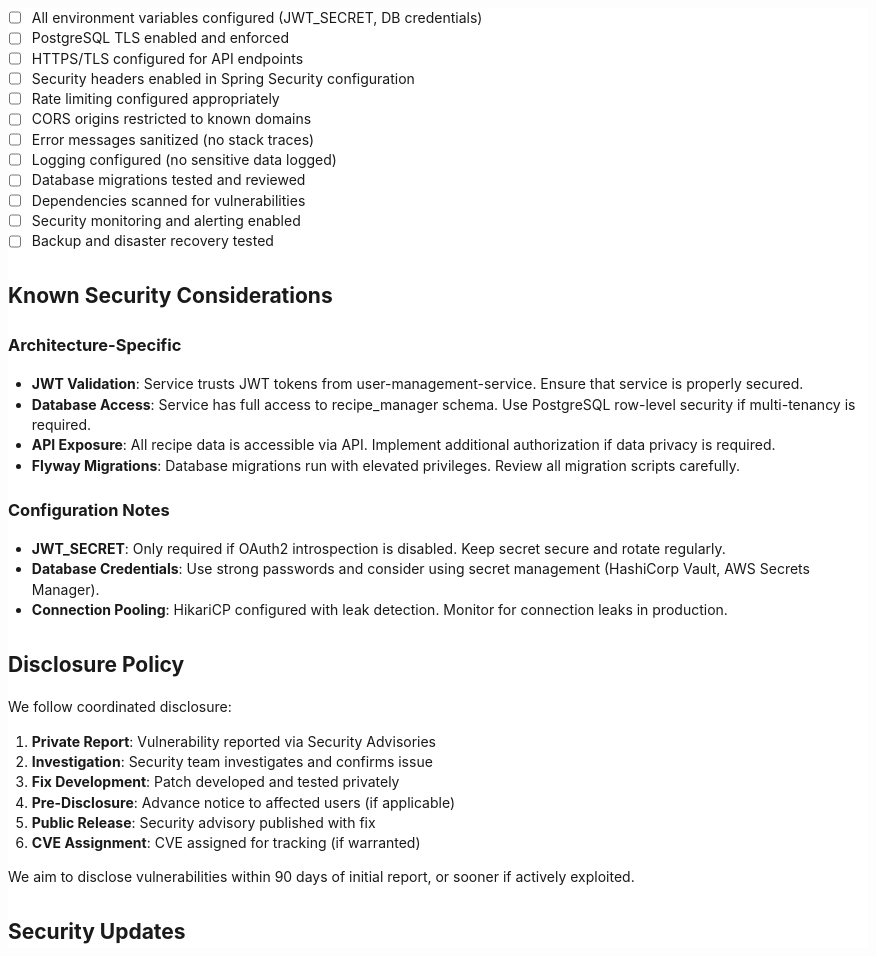 - [ ] All environment variables configured (JWT_SECRET, DB credentials)
- [ ] PostgreSQL TLS enabled and enforced
- [ ] HTTPS/TLS configured for API endpoints
- [ ] Security headers enabled in Spring Security configuration
- [ ] Rate limiting configured appropriately
- [ ] CORS origins restricted to known domains
- [ ] Error messages sanitized (no stack traces)
- [ ] Logging configured (no sensitive data logged)
- [ ] Database migrations tested and reviewed
- [ ] Dependencies scanned for vulnerabilities
- [ ] Security monitoring and alerting enabled
- [ ] Backup and disaster recovery tested

## Known Security Considerations

### Architecture-Specific

- **JWT Validation**: Service trusts JWT tokens from user-management-service.
  Ensure that service is properly secured.
- **Database Access**: Service has full access to recipe_manager schema. Use
  PostgreSQL row-level security if multi-tenancy is required.
- **API Exposure**: All recipe data is accessible via API. Implement
  additional authorization if data privacy is required.
- **Flyway Migrations**: Database migrations run with elevated privileges.
  Review all migration scripts carefully.

### Configuration Notes

- **JWT_SECRET**: Only required if OAuth2 introspection is disabled. Keep
  secret secure and rotate regularly.
- **Database Credentials**: Use strong passwords and consider using secret
  management (HashiCorp Vault, AWS Secrets Manager).
- **Connection Pooling**: HikariCP configured with leak detection. Monitor for
  connection leaks in production.

## Disclosure Policy

We follow coordinated disclosure:

1. **Private Report**: Vulnerability reported via Security Advisories
2. **Investigation**: Security team investigates and confirms issue
3. **Fix Development**: Patch developed and tested privately
4. **Pre-Disclosure**: Advance notice to affected users (if applicable)
5. **Public Release**: Security advisory published with fix
6. **CVE Assignment**: CVE assigned for tracking (if warranted)

We aim to disclose vulnerabilities within 90 days of initial report, or sooner
if actively exploited.

## Security Updates
